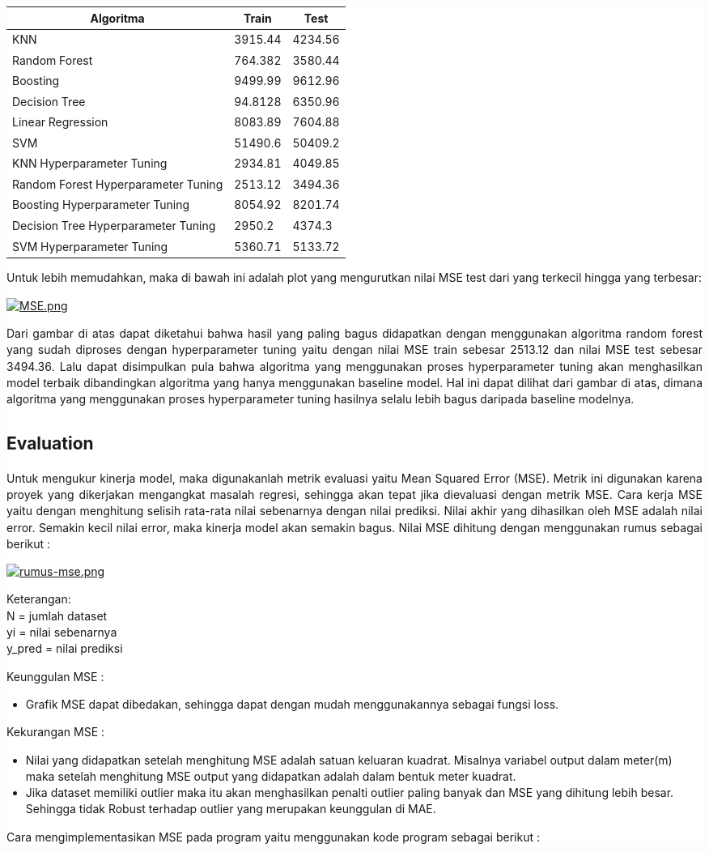 Algoritma | Train | Test
------------ | ------------- | -------------
KNN | 3915.44 | 4234.56
Random Forest | 764.382 | 3580.44
Boosting | 9499.99 | 9612.96
Decision Tree | 94.8128 | 6350.96
Linear Regression | 8083.89 | 7604.88
SVM | 51490.6 | 50409.2
KNN Hyperparameter Tuning | 2934.81 | 4049.85
Random Forest Hyperparameter Tuning | 2513.12 | 3494.36
Boosting Hyperparameter Tuning | 8054.92 | 8201.74
Decision Tree Hyperparameter Tuning | 2950.2 | 4374.3
SVM Hyperparameter Tuning | 5360.71 | 5133.72
 
Untuk lebih memudahkan, maka di bawah ini adalah plot yang mengurutkan nilai MSE test dari yang terkecil hingga yang terbesar:
 
[![MSE.png](https://i.postimg.cc/Cdphvxvw/MSE.png)](https://postimg.cc/2LTNyrRt)
 
<p align=justify>Dari gambar di atas dapat diketahui bahwa hasil yang paling bagus didapatkan dengan menggunakan algoritma random forest yang sudah diproses dengan hyperparameter tuning yaitu dengan nilai MSE train sebesar 2513.12 dan nilai MSE test sebesar 3494.36. Lalu dapat disimpulkan pula bahwa algoritma yang menggunakan proses hyperparameter tuning akan menghasilkan model terbaik dibandingkan algoritma yang hanya menggunakan baseline model. Hal ini dapat dilihat dari gambar di atas, dimana algoritma yang menggunakan proses hyperparameter tuning hasilnya selalu lebih bagus daripada baseline modelnya.</p>
 
## Evaluation
<p align=justify>Untuk mengukur kinerja model, maka digunakanlah metrik evaluasi yaitu Mean Squared Error (MSE). Metrik ini digunakan karena proyek yang dikerjakan mengangkat masalah regresi, sehingga akan tepat jika dievaluasi dengan metrik MSE. Cara kerja MSE yaitu dengan menghitung selisih rata-rata nilai sebenarnya dengan nilai prediksi. Nilai akhir yang dihasilkan oleh MSE adalah nilai error. Semakin kecil nilai error, maka kinerja model akan semakin bagus. Nilai MSE dihitung dengan menggunakan rumus sebagai berikut :</p>
 
[![rumus-mse.png](https://i.postimg.cc/KjGS43sk/rumus-mse.png)](https://postimg.cc/ZBMDMnm4)
 
Keterangan:
<br>N = jumlah dataset
<br>yi = nilai sebenarnya
<br>y_pred = nilai prediksi
 
Keunggulan MSE :
- Grafik MSE dapat dibedakan, sehingga dapat dengan mudah menggunakannya sebagai fungsi loss.
 
Kekurangan MSE :
- Nilai yang didapatkan setelah menghitung MSE adalah satuan keluaran kuadrat. Misalnya variabel output dalam meter(m) maka setelah menghitung MSE output yang didapatkan adalah dalam bentuk meter kuadrat.
- Jika dataset memiliki outlier maka itu akan menghasilkan penalti outlier paling banyak dan MSE yang dihitung lebih besar. Sehingga tidak Robust terhadap outlier yang merupakan keunggulan di MAE.
 
Cara mengimplementasikan MSE pada program yaitu menggunakan kode program sebagai berikut :
 